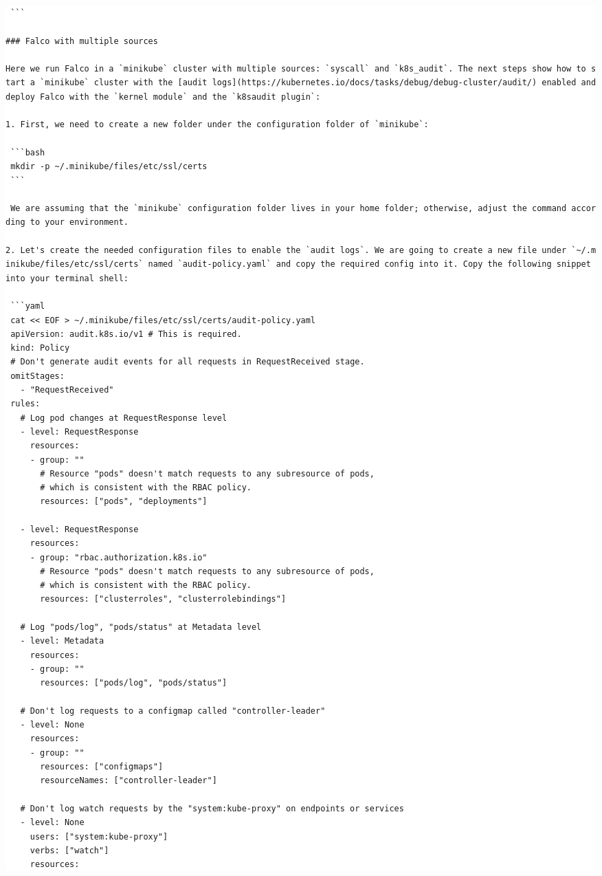    ```shell
    ```

### Falco with multiple sources

Here we run Falco in a `minikube` cluster with multiple sources: `syscall` and `k8s_audit`. The next steps show how to start a `minikube` cluster with the [audit logs](https://kubernetes.io/docs/tasks/debug/debug-cluster/audit/) enabled and deploy Falco with the `kernel module` and the `k8saudit plugin`:

1. First, we need to create a new folder under the configuration folder of `minikube`:

    ```bash
    mkdir -p ~/.minikube/files/etc/ssl/certs
    ```

    We are assuming that the `minikube` configuration folder lives in your home folder; otherwise, adjust the command according to your environment.

2. Let's create the needed configuration files to enable the `audit logs`. We are going to create a new file under `~/.minikube/files/etc/ssl/certs` named `audit-policy.yaml` and copy the required config into it. Copy the following snippet into your terminal shell:

    ```yaml
    cat << EOF > ~/.minikube/files/etc/ssl/certs/audit-policy.yaml
    apiVersion: audit.k8s.io/v1 # This is required.
    kind: Policy
    # Don't generate audit events for all requests in RequestReceived stage.
    omitStages:
      - "RequestReceived"
    rules:
      # Log pod changes at RequestResponse level
      - level: RequestResponse
        resources:
        - group: ""
          # Resource "pods" doesn't match requests to any subresource of pods,
          # which is consistent with the RBAC policy.
          resources: ["pods", "deployments"]

      - level: RequestResponse
        resources:
        - group: "rbac.authorization.k8s.io"
          # Resource "pods" doesn't match requests to any subresource of pods,
          # which is consistent with the RBAC policy.
          resources: ["clusterroles", "clusterrolebindings"]

      # Log "pods/log", "pods/status" at Metadata level
      - level: Metadata
        resources:
        - group: ""
          resources: ["pods/log", "pods/status"]

      # Don't log requests to a configmap called "controller-leader"
      - level: None
        resources:
        - group: ""
          resources: ["configmaps"]
          resourceNames: ["controller-leader"]

      # Don't log watch requests by the "system:kube-proxy" on endpoints or services
      - level: None
        users: ["system:kube-proxy"]
        verbs: ["watch"]
        resources:
   ```